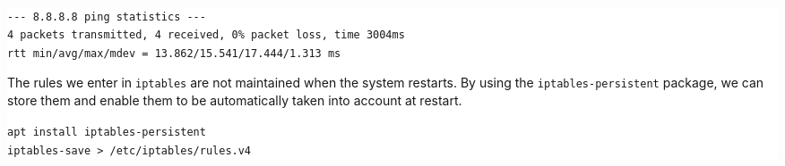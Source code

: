     --- 8.8.8.8 ping statistics ---
    4 packets transmitted, 4 received, 0% packet loss, time 3004ms
    rtt min/avg/max/mdev = 13.862/15.541/17.444/1.313 ms

The rules we enter in `iptables` are not maintained when the system restarts. By using the `iptables-persistent` package, we can store them and enable them to be automatically taken into account at restart.

    apt install iptables-persistent
    iptables-save > /etc/iptables/rules.v4